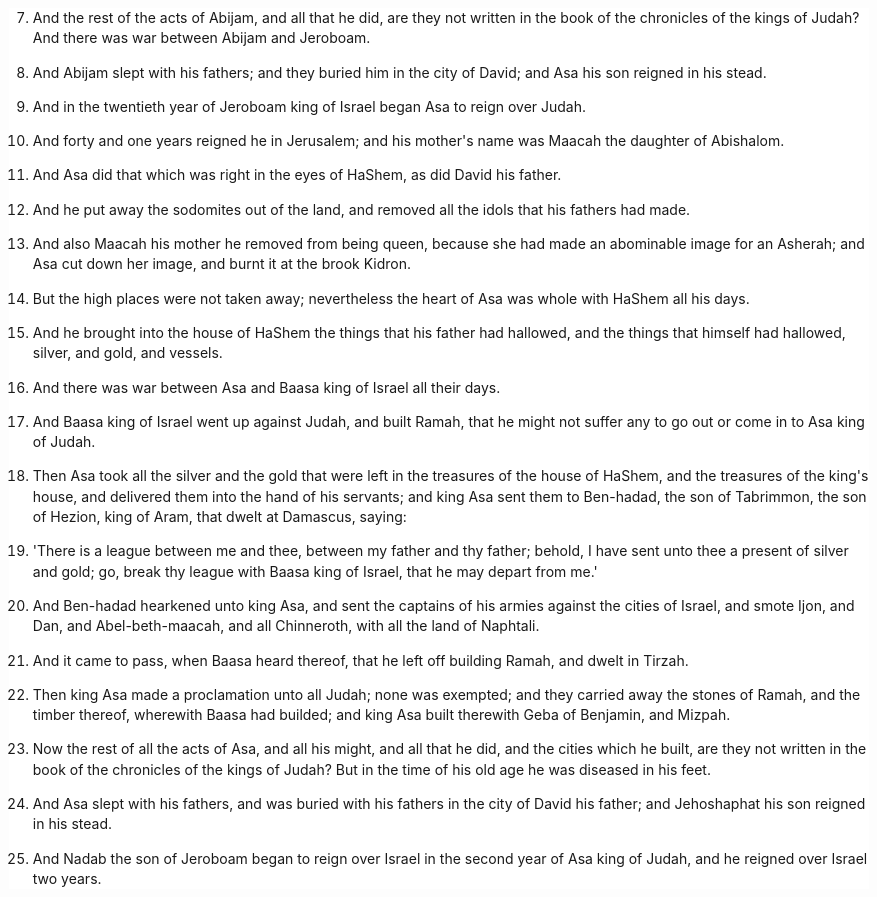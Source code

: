7. And the rest of the acts of Abijam, and all that he did, are they not written in the book of the chronicles of the kings of Judah? And there was war between Abijam and Jeroboam.

8. And Abijam slept with his fathers; and they buried him in the city of David; and Asa his son reigned in his stead.

9. And in the twentieth year of Jeroboam king of Israel began Asa to reign over Judah.

10. And forty and one years reigned he in Jerusalem; and his mother's name was Maacah the daughter of Abishalom.

11. And Asa did that which was right in the eyes of HaShem, as did David his father.

12. And he put away the sodomites out of the land, and removed all the idols that his fathers had made.

13. And also Maacah his mother he removed from being queen, because she had made an abominable image for an Asherah; and Asa cut down her image, and burnt it at the brook Kidron.

14. But the high places were not taken away; nevertheless the heart of Asa was whole with HaShem all his days.

15. And he brought into the house of HaShem the things that his father had hallowed, and the things that himself had hallowed, silver, and gold, and vessels.

16. And there was war between Asa and Baasa king of Israel all their days.

17. And Baasa king of Israel went up against Judah, and built Ramah, that he might not suffer any to go out or come in to Asa king of Judah.

18. Then Asa took all the silver and the gold that were left in the treasures of the house of HaShem, and the treasures of the king's house, and delivered them into the hand of his servants; and king Asa sent them to Ben-hadad, the son of Tabrimmon, the son of Hezion, king of Aram, that dwelt at Damascus, saying:

19. 'There is a league between me and thee, between my father and thy father; behold, I have sent unto thee a present of silver and gold; go, break thy league with Baasa king of Israel, that he may depart from me.'

20. And Ben-hadad hearkened unto king Asa, and sent the captains of his armies against the cities of Israel, and smote Ijon, and Dan, and Abel-beth-maacah, and all Chinneroth, with all the land of Naphtali.

21. And it came to pass, when Baasa heard thereof, that he left off building Ramah, and dwelt in Tirzah.

22. Then king Asa made a proclamation unto all Judah; none was exempted; and they carried away the stones of Ramah, and the timber thereof, wherewith Baasa had builded; and king Asa built therewith Geba of Benjamin, and Mizpah.

23. Now the rest of all the acts of Asa, and all his might, and all that he did, and the cities which he built, are they not written in the book of the chronicles of the kings of Judah? But in the time of his old age he was diseased in his feet.

24. And Asa slept with his fathers, and was buried with his fathers in the city of David his father; and Jehoshaphat his son reigned in his stead.

25. And Nadab the son of Jeroboam began to reign over Israel in the second year of Asa king of Judah, and he reigned over Israel two years.

